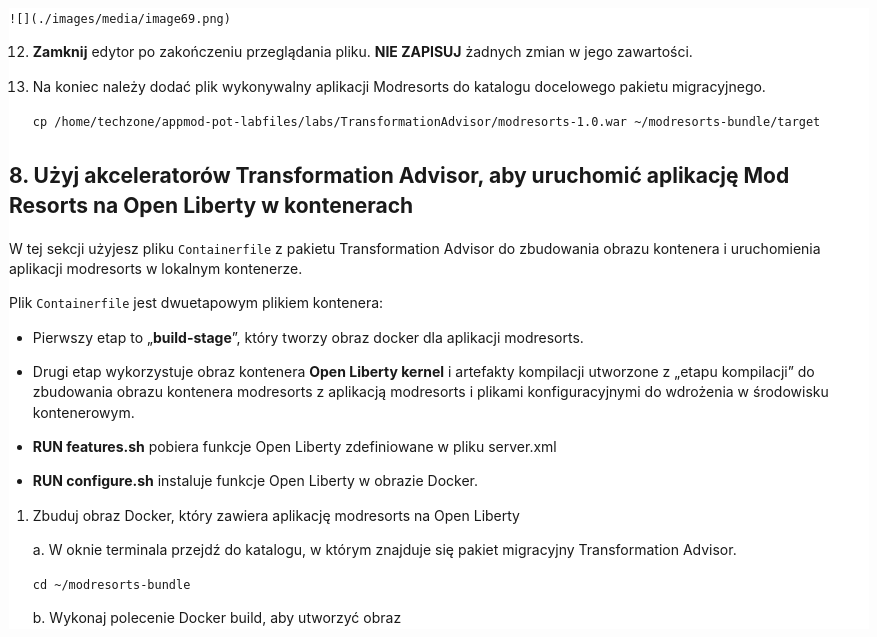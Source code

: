  
    ![](./images/media/image69.png)

12. **Zamknij** edytor po zakończeniu przeglądania pliku. **NIE ZAPISUJ** żadnych zmian w jego zawartości.
    
13. Na koniec należy dodać plik wykonywalny aplikacji Modresorts do katalogu docelowego pakietu migracyjnego.

        cp /home/techzone/appmod-pot-labfiles/labs/TransformationAdvisor/modresorts-1.0.war ~/modresorts-bundle/target
    
## 8. Użyj akceleratorów Transformation Advisor, aby uruchomić aplikację Mod Resorts na Open Liberty w kontenerach


W tej sekcji użyjesz pliku `Containerfile` z pakietu Transformation Advisor do zbudowania obrazu kontenera i uruchomienia aplikacji modresorts w lokalnym kontenerze.

Plik `Containerfile` jest dwuetapowym plikiem kontenera:

  - Pierwszy etap to „**build-stage**”, który tworzy obraz docker dla aplikacji modresorts.
  
  - Drugi etap wykorzystuje obraz kontenera **Open Liberty kernel** i artefakty kompilacji utworzone z „etapu kompilacji” do zbudowania obrazu kontenera modresorts z aplikacją modresorts i plikami konfiguracyjnymi do wdrożenia w środowisku kontenerowym.
  
  - **RUN features.sh** pobiera funkcje Open Liberty zdefiniowane w pliku server.xml
  
  - **RUN configure.sh** instaluje funkcje Open Liberty w obrazie Docker.


1.  Zbuduj obraz Docker, który zawiera aplikację modresorts na Open Liberty

    a.  W oknie terminala przejdź do katalogu, w którym znajduje się pakiet migracyjny Transformation Advisor. 

        cd ~/modresorts-bundle
    
    b.  Wykonaj polecenie Docker build, aby utworzyć obraz
